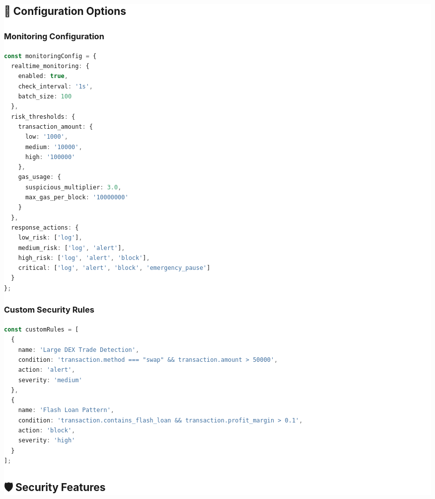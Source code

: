 ```rust
```

## 🔧 Configuration Options

### **Monitoring Configuration**
```typescript
const monitoringConfig = {
  realtime_monitoring: {
    enabled: true,
    check_interval: '1s',
    batch_size: 100
  },
  risk_thresholds: {
    transaction_amount: {
      low: '1000',
      medium: '10000',
      high: '100000'
    },
    gas_usage: {
      suspicious_multiplier: 3.0,
      max_gas_per_block: '10000000'
    }
  },
  response_actions: {
    low_risk: ['log'],
    medium_risk: ['log', 'alert'],
    high_risk: ['log', 'alert', 'block'],
    critical: ['log', 'alert', 'block', 'emergency_pause']
  }
};
```

### **Custom Security Rules**
```typescript
const customRules = [
  {
    name: 'Large DEX Trade Detection',
    condition: 'transaction.method === "swap" && transaction.amount > 50000',
    action: 'alert',
    severity: 'medium'
  },
  {
    name: 'Flash Loan Pattern',
    condition: 'transaction.contains_flash_loan && transaction.profit_margin > 0.1',
    action: 'block',
    severity: 'high'
  }
];
```

## 🛡️ Security Features
